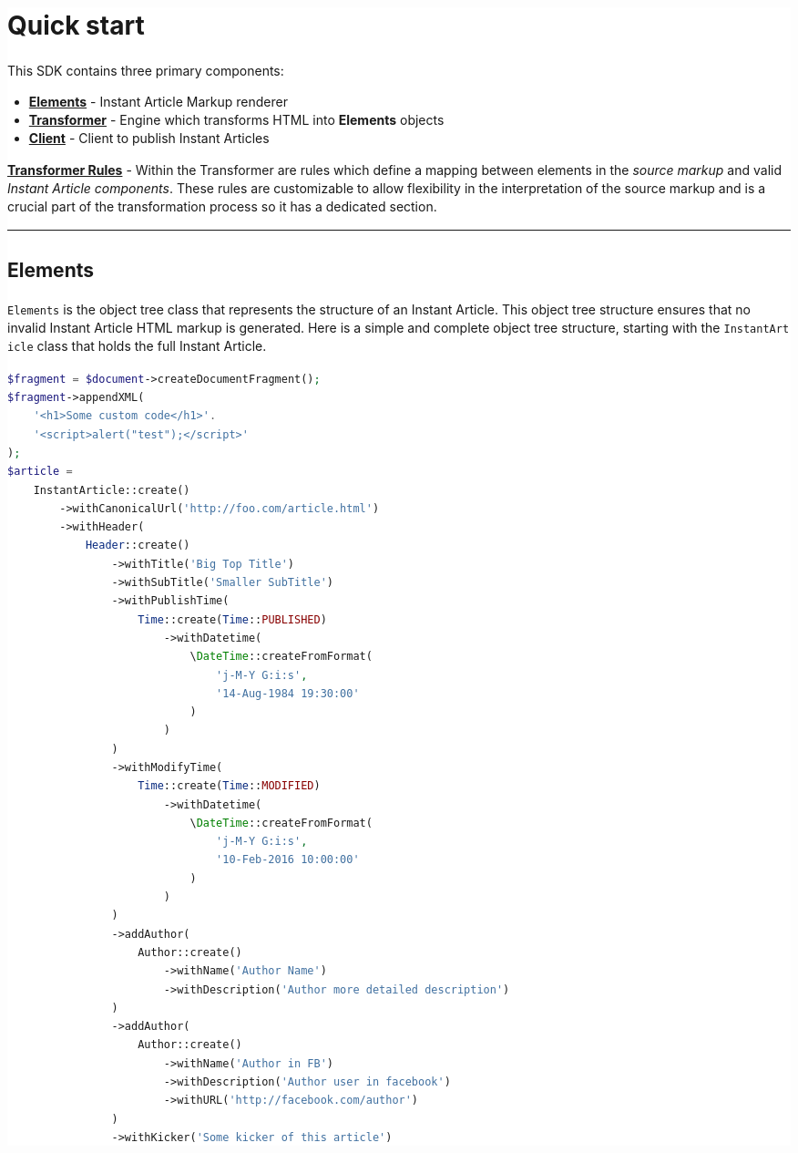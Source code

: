 # Quick start

This SDK contains three primary components:
- [**Elements**](#elements) - Instant Article Markup renderer
- [**Transformer**](#transformer) - Engine which transforms HTML into **Elements** objects
- [**Client**](#client) - Client to publish Instant Articles

[**Transformer Rules**](#custom-transformer-rules) - Within the Transformer are rules which define a mapping between elements in the *source markup* and valid *Instant Article components*. These rules are customizable to allow flexibility in the interpretation of the source markup and is a crucial part of the transformation process so it has a dedicated section.

---

## Elements
`Elements` is the object tree class that represents the structure of an Instant Article. This object tree structure ensures that no invalid Instant Article HTML markup is generated. Here is a simple and complete object tree structure, starting with the `InstantArticle` class that holds the full Instant Article.

```php
$fragment = $document->createDocumentFragment();
$fragment->appendXML(
    '<h1>Some custom code</h1>'.
    '<script>alert("test");</script>'
);
$article =
    InstantArticle::create()
        ->withCanonicalUrl('http://foo.com/article.html')
        ->withHeader(
            Header::create()
                ->withTitle('Big Top Title')
                ->withSubTitle('Smaller SubTitle')
                ->withPublishTime(
                    Time::create(Time::PUBLISHED)
                        ->withDatetime(
                            \DateTime::createFromFormat(
                                'j-M-Y G:i:s',
                                '14-Aug-1984 19:30:00'
                            )
                        )
                )
                ->withModifyTime(
                    Time::create(Time::MODIFIED)
                        ->withDatetime(
                            \DateTime::createFromFormat(
                                'j-M-Y G:i:s',
                                '10-Feb-2016 10:00:00'
                            )
                        )
                )
                ->addAuthor(
                    Author::create()
                        ->withName('Author Name')
                        ->withDescription('Author more detailed description')
                )
                ->addAuthor(
                    Author::create()
                        ->withName('Author in FB')
                        ->withDescription('Author user in facebook')
                        ->withURL('http://facebook.com/author')
                )
                ->withKicker('Some kicker of this article')
```